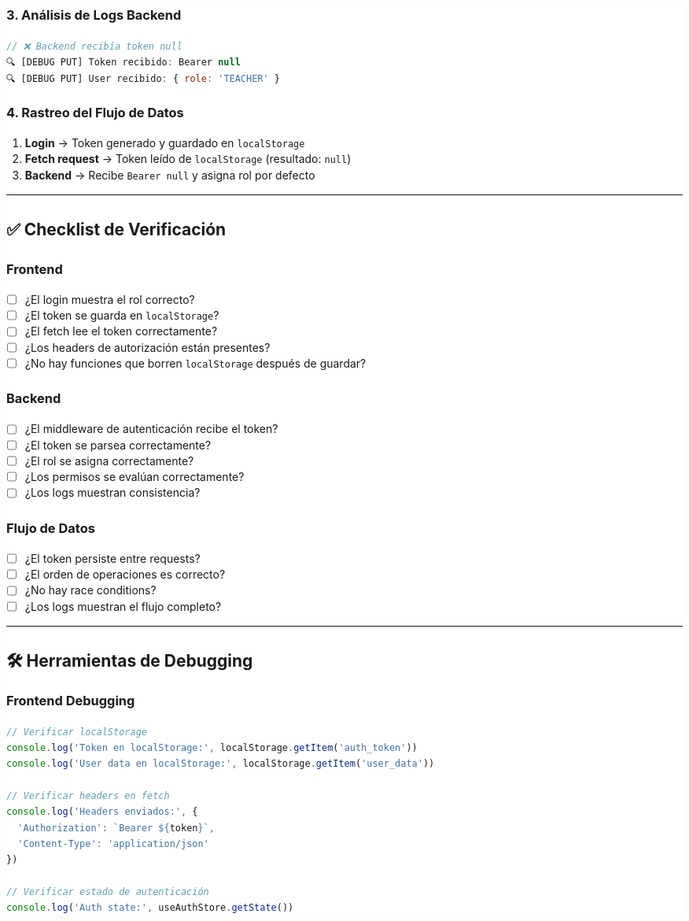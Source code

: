 ### **3. Análisis de Logs Backend**
```javascript
// ❌ Backend recibía token null
🔍 [DEBUG PUT] Token recibido: Bearer null
🔍 [DEBUG PUT] User recibido: { role: 'TEACHER' }
```

### **4. Rastreo del Flujo de Datos**
1. **Login** → Token generado y guardado en `localStorage`
2. **Fetch request** → Token leído de `localStorage` (resultado: `null`)
3. **Backend** → Recibe `Bearer null` y asigna rol por defecto

---

## ✅ Checklist de Verificación

### **Frontend**
- [ ] ¿El login muestra el rol correcto?
- [ ] ¿El token se guarda en `localStorage`?
- [ ] ¿El fetch lee el token correctamente?
- [ ] ¿Los headers de autorización están presentes?
- [ ] ¿No hay funciones que borren `localStorage` después de guardar?

### **Backend**
- [ ] ¿El middleware de autenticación recibe el token?
- [ ] ¿El token se parsea correctamente?
- [ ] ¿El rol se asigna correctamente?
- [ ] ¿Los permisos se evalúan correctamente?
- [ ] ¿Los logs muestran consistencia?

### **Flujo de Datos**
- [ ] ¿El token persiste entre requests?
- [ ] ¿El orden de operaciones es correcto?
- [ ] ¿No hay race conditions?
- [ ] ¿Los logs muestran el flujo completo?

---

## 🛠️ Herramientas de Debugging

### **Frontend Debugging**
```javascript
// Verificar localStorage
console.log('Token en localStorage:', localStorage.getItem('auth_token'))
console.log('User data en localStorage:', localStorage.getItem('user_data'))

// Verificar headers en fetch
console.log('Headers enviados:', {
  'Authorization': `Bearer ${token}`,
  'Content-Type': 'application/json'
})

// Verificar estado de autenticación
console.log('Auth state:', useAuthStore.getState())
```
